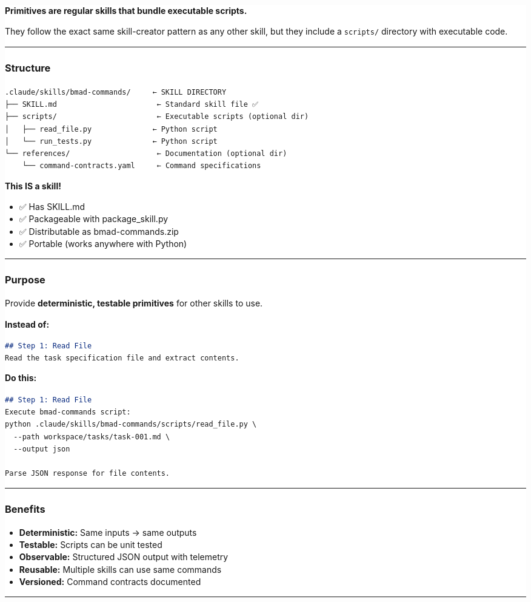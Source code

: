 **Primitives are regular skills that bundle executable scripts.**

They follow the exact same skill-creator pattern as any other skill, but they include a `scripts/` directory with executable code.

---

### Structure

```
.claude/skills/bmad-commands/     ← SKILL DIRECTORY
├── SKILL.md                       ← Standard skill file ✅
├── scripts/                       ← Executable scripts (optional dir)
│   ├── read_file.py              ← Python script
│   └── run_tests.py              ← Python script
└── references/                    ← Documentation (optional dir)
    └── command-contracts.yaml     ← Command specifications
```

**This IS a skill!**
- ✅ Has SKILL.md
- ✅ Packageable with package_skill.py
- ✅ Distributable as bmad-commands.zip
- ✅ Portable (works anywhere with Python)

---

### Purpose

Provide **deterministic, testable primitives** for other skills to use.

**Instead of:**
```markdown
## Step 1: Read File
Read the task specification file and extract contents.
```

**Do this:**
```markdown
## Step 1: Read File
Execute bmad-commands script:
python .claude/skills/bmad-commands/scripts/read_file.py \
  --path workspace/tasks/task-001.md \
  --output json

Parse JSON response for file contents.
```

---

### Benefits

- **Deterministic:** Same inputs → same outputs
- **Testable:** Scripts can be unit tested
- **Observable:** Structured JSON output with telemetry
- **Reusable:** Multiple skills can use same commands
- **Versioned:** Command contracts documented

---